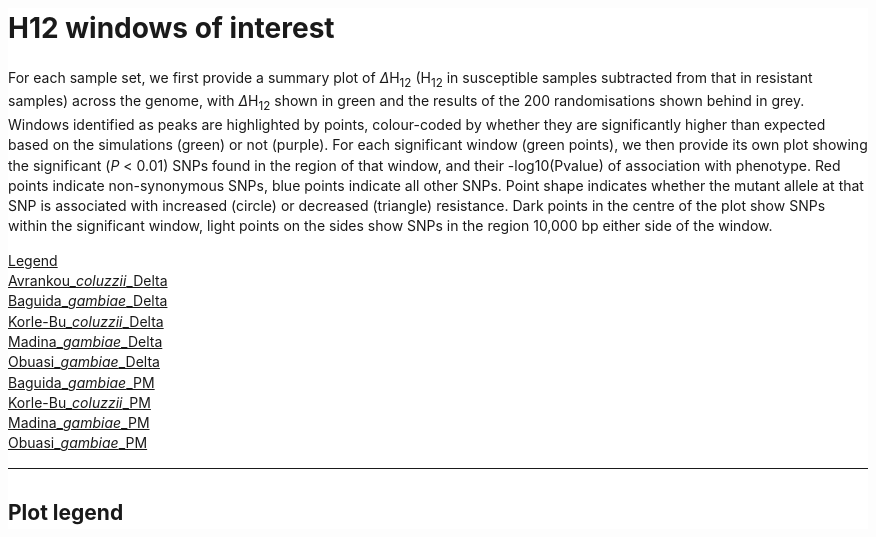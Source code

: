 # H12 windows of interest

For each sample set, we first provide a summary plot of $\Delta$H<sub>12</sub> (H<sub>12</sub> in susceptible samples subtracted from that in resistant samples)  across the genome, with $\Delta$H<sub>12</sub> shown in green and the results of the 200 randomisations shown behind in grey. Windows identified as peaks are highlighted by points, colour-coded by whether they are significantly higher than expected based on the simulations (green) or not (purple). For each significant  window (green points), we then provide its own plot showing the significant (*P* < 0.01) SNPs found in the region of that window, and their -log10(Pvalue) of association with phenotype. Red points indicate non-synonymous SNPs, blue points indicate all other SNPs. Point shape indicates whether the mutant allele at that SNP is associated with increased (circle) or decreased (triangle) resistance. Dark points in the centre of the plot show SNPs within the significant window, light points on the sides show SNPs in the region 10,000 bp either side of the window. 

[Legend](#Plot_legend)  
[Avrankou\_*coluzzii*\_Delta](#avrankou_coluzzii_delta)  
[Baguida\_*gambiae*\_Delta](#baguida_gambiae_delta)  
[Korle-Bu\_*coluzzii*\_Delta](#korle-bu_coluzzii_delta)  
[Madina\_*gambiae*\_Delta](#madina_gambiae_delta)  
[Obuasi\_*gambiae*\_Delta](#obuasi_gambiae_delta)  
[Baguida\_*gambiae*\_PM](#baguida_gambiae_pm)  
[Korle-Bu\_*coluzzii*\_PM](#korle-bu_coluzzii_pm)  
[Madina\_*gambiae*\_PM](#madina_gambiae_pm)  
[Obuasi\_*gambiae*\_PM](#obuasi_gambiae_pm)  

___

## Plot legend

<a id="Plot_legend">
